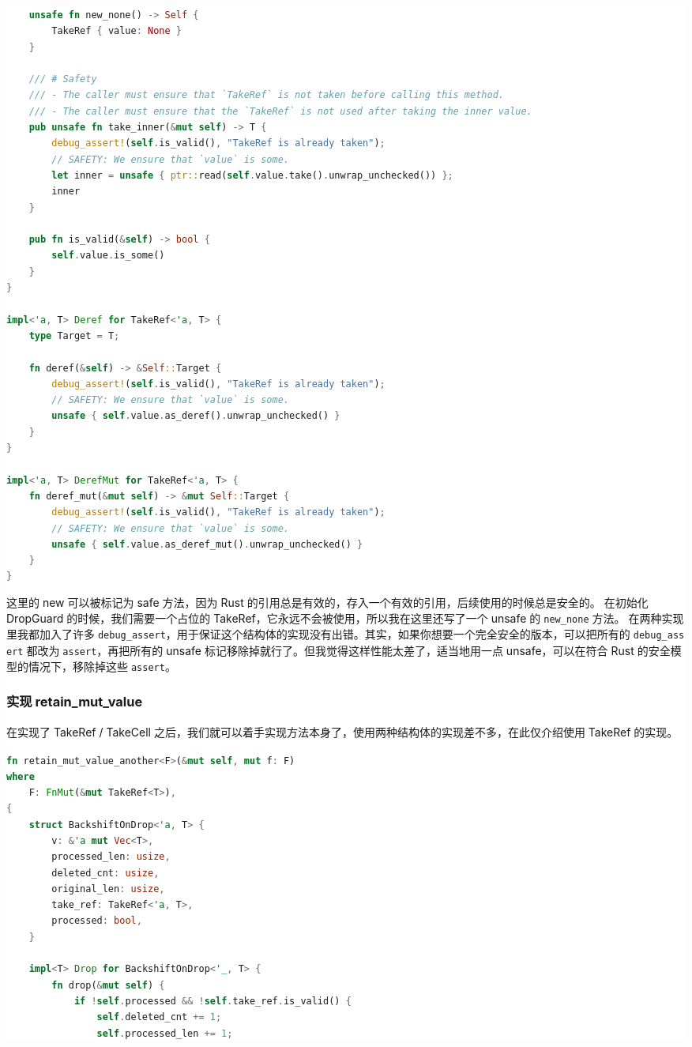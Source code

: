 ```Rust
    unsafe fn new_none() -> Self {
        TakeRef { value: None }
    }

    /// # Safety
    /// - The caller must ensure that `TakeRef` is not taken before calling this method.
    /// - The caller must ensure that the `TakeRef` is not used after taking the inner value.
    pub unsafe fn take_inner(&mut self) -> T {
        debug_assert!(self.is_valid(), "TakeRef is already taken");
        // SAFETY: We ensure that `value` is some.
        let inner = unsafe { ptr::read(self.value.take().unwrap_unchecked()) };
        inner
    }

    pub fn is_valid(&self) -> bool {
        self.value.is_some()
    }
}

impl<'a, T> Deref for TakeRef<'a, T> {
    type Target = T;

    fn deref(&self) -> &Self::Target {
        debug_assert!(self.is_valid(), "TakeRef is already taken");
        // SAFETY: We ensure that `value` is some.
        unsafe { self.value.as_deref().unwrap_unchecked() }
    }
}

impl<'a, T> DerefMut for TakeRef<'a, T> {
    fn deref_mut(&mut self) -> &mut Self::Target {
        debug_assert!(self.is_valid(), "TakeRef is already taken");
        // SAFETY: We ensure that `value` is some.
        unsafe { self.value.as_deref_mut().unwrap_unchecked() }
    }
}
```
这里的 new 可以被标记为 safe 方法，因为 Rust 的引用总是有效的，存入一个有效的引用，后续使用的时候总是安全的。
在初始化 DropGuard 的时候，我们需要一个占位的 TakeRef，它永远不会被使用，所以我在这里还写了一个 unsafe 的 `new_none` 方法。
在两种实现里我都加入了许多 `debug_assert`，用于保证这个结构体的实现没有出错。其实，如果你想要一个完全安全的版本，可以把所有的 `debug_assert` 都改为 `assert`，再把所有的 unsafe 标记移除掉就行了。但我觉得这样性能太差了，适当地用一点 unsafe，可以在符合 Rust 的安全模型的情况下，移除掉这些 `assert`。

### 实现 retain_mut_value
在实现了 TakeRef / TakeCell 之后，我们就可以着手实现方法本身了，使用两种结构体的实现差不多，在此仅介绍使用 TakeRef 的实现。
```Rust
fn retain_mut_value_another<F>(&mut self, mut f: F)
where
	F: FnMut(&mut TakeRef<T>),
{
	struct BackshiftOnDrop<'a, T> {
		v: &'a mut Vec<T>,
		processed_len: usize,
		deleted_cnt: usize,
		original_len: usize,
		take_ref: TakeRef<'a, T>,
		processed: bool,
	}

	impl<T> Drop for BackshiftOnDrop<'_, T> {
		fn drop(&mut self) {
			if !self.processed && !self.take_ref.is_valid() {
				self.deleted_cnt += 1;
				self.processed_len += 1;
```